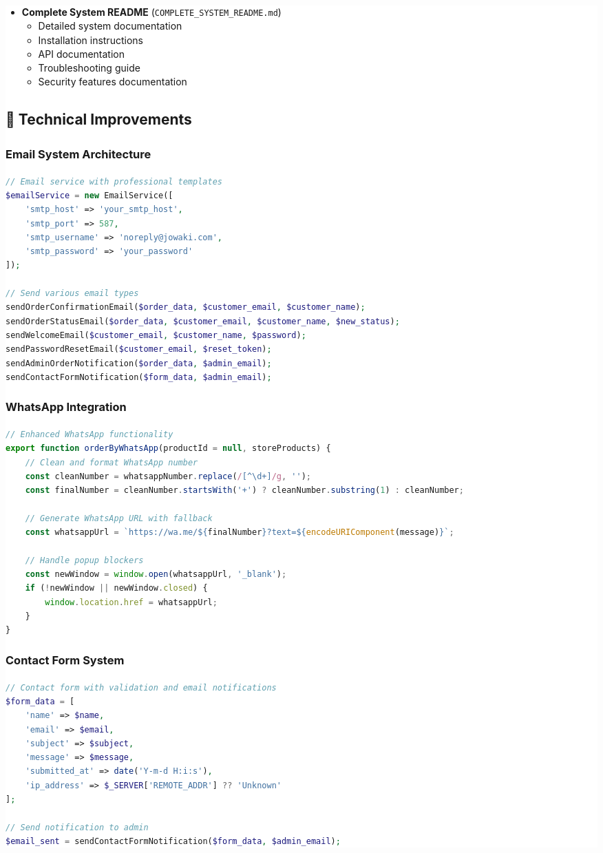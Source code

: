 - **Complete System README** (`COMPLETE_SYSTEM_README.md`)
  - Detailed system documentation
  - Installation instructions
  - API documentation
  - Troubleshooting guide
  - Security features documentation

## 🔧 Technical Improvements

### Email System Architecture
```php
// Email service with professional templates
$emailService = new EmailService([
    'smtp_host' => 'your_smtp_host',
    'smtp_port' => 587,
    'smtp_username' => 'noreply@jowaki.com',
    'smtp_password' => 'your_password'
]);

// Send various email types
sendOrderConfirmationEmail($order_data, $customer_email, $customer_name);
sendOrderStatusEmail($order_data, $customer_email, $customer_name, $new_status);
sendWelcomeEmail($customer_email, $customer_name, $password);
sendPasswordResetEmail($customer_email, $reset_token);
sendAdminOrderNotification($order_data, $admin_email);
sendContactFormNotification($form_data, $admin_email);
```

### WhatsApp Integration
```javascript
// Enhanced WhatsApp functionality
export function orderByWhatsApp(productId = null, storeProducts) {
    // Clean and format WhatsApp number
    const cleanNumber = whatsappNumber.replace(/[^\d+]/g, '');
    const finalNumber = cleanNumber.startsWith('+') ? cleanNumber.substring(1) : cleanNumber;
    
    // Generate WhatsApp URL with fallback
    const whatsappUrl = `https://wa.me/${finalNumber}?text=${encodeURIComponent(message)}`;
    
    // Handle popup blockers
    const newWindow = window.open(whatsappUrl, '_blank');
    if (!newWindow || newWindow.closed) {
        window.location.href = whatsappUrl;
    }
}
```

### Contact Form System
```php
// Contact form with validation and email notifications
$form_data = [
    'name' => $name,
    'email' => $email,
    'subject' => $subject,
    'message' => $message,
    'submitted_at' => date('Y-m-d H:i:s'),
    'ip_address' => $_SERVER['REMOTE_ADDR'] ?? 'Unknown'
];

// Send notification to admin
$email_sent = sendContactFormNotification($form_data, $admin_email);
```
